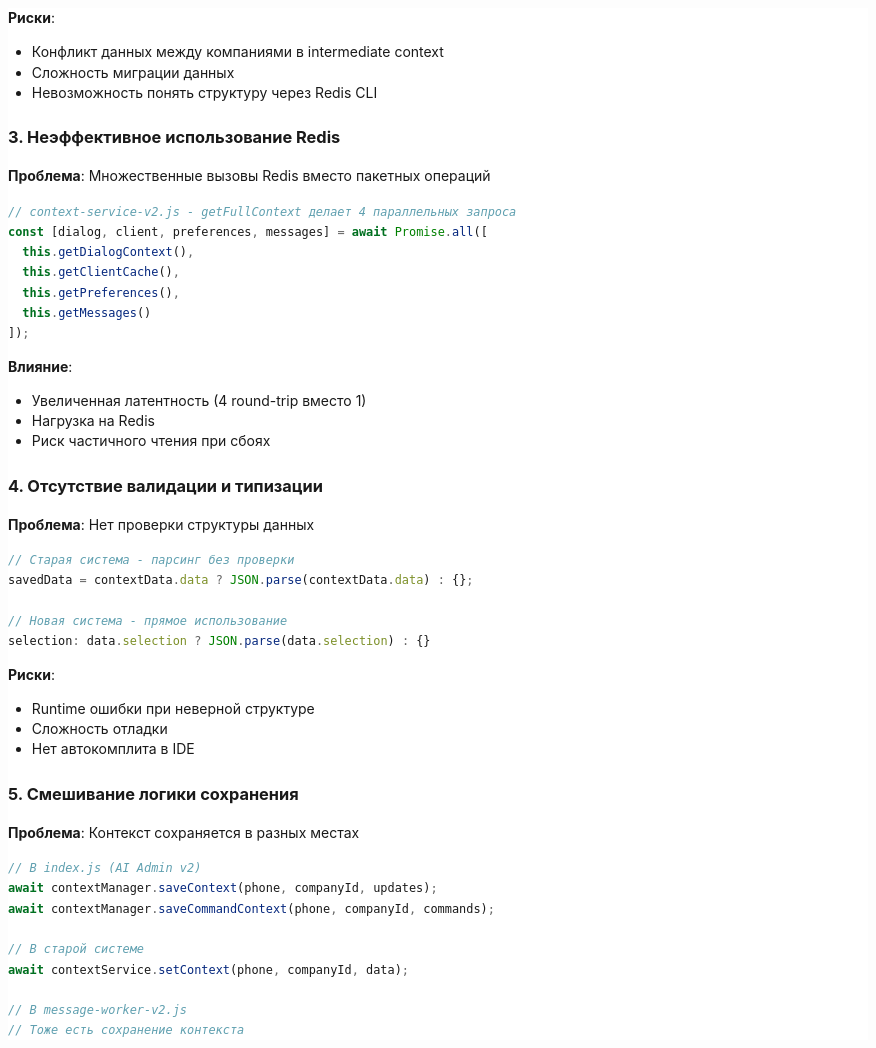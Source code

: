 **Риски**:
- Конфликт данных между компаниями в intermediate context
- Сложность миграции данных
- Невозможность понять структуру через Redis CLI

### 3. Неэффективное использование Redis

**Проблема**: Множественные вызовы Redis вместо пакетных операций

```javascript
// context-service-v2.js - getFullContext делает 4 параллельных запроса
const [dialog, client, preferences, messages] = await Promise.all([
  this.getDialogContext(),
  this.getClientCache(), 
  this.getPreferences(),
  this.getMessages()
]);
```

**Влияние**: 
- Увеличенная латентность (4 round-trip вместо 1)
- Нагрузка на Redis
- Риск частичного чтения при сбоях

### 4. Отсутствие валидации и типизации

**Проблема**: Нет проверки структуры данных

```javascript
// Старая система - парсинг без проверки
savedData = contextData.data ? JSON.parse(contextData.data) : {};

// Новая система - прямое использование
selection: data.selection ? JSON.parse(data.selection) : {}
```

**Риски**:
- Runtime ошибки при неверной структуре
- Сложность отладки
- Нет автокомплита в IDE

### 5. Смешивание логики сохранения

**Проблема**: Контекст сохраняется в разных местах

```javascript
// В index.js (AI Admin v2)
await contextManager.saveContext(phone, companyId, updates);
await contextManager.saveCommandContext(phone, companyId, commands);

// В старой системе
await contextService.setContext(phone, companyId, data);

// В message-worker-v2.js  
// Тоже есть сохранение контекста
```
